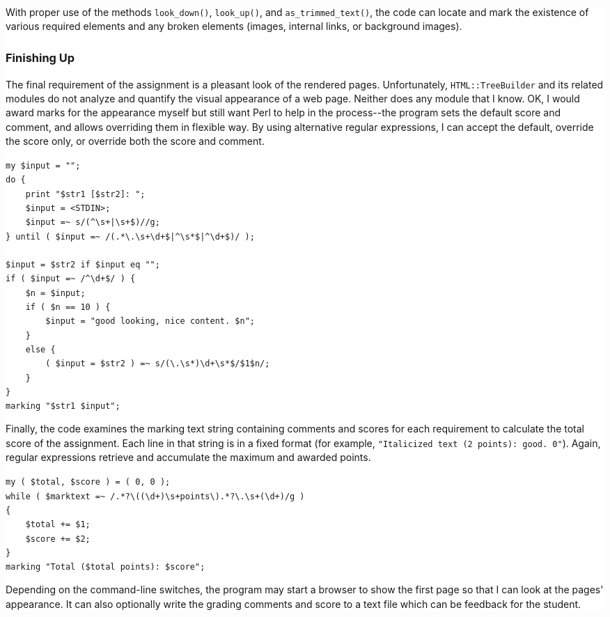 With proper use of the methods `look_down()`, `look_up()`, and
`as_trimmed_text()`, the code can locate and mark the existence of
various required elements and any broken elements (images, internal
links, or background images).

### Finishing Up

The final requirement of the assignment is a pleasant look of the
rendered pages. Unfortunately, `HTML::TreeBuilder` and its related
modules do not analyze and quantify the visual appearance of a web page.
Neither does any module that I know. OK, I would award marks for the
appearance myself but still want Perl to help in the process--the
program sets the default score and comment, and allows overriding them
in flexible way. By using alternative regular expressions, I can accept
the default, override the score only, or override both the score and
comment.

    my $input = "";
    do {
        print "$str1 [$str2]: ";
        $input = <STDIN>;
        $input =~ s/(^\s+|\s+$)//g;
    } until ( $input =~ /(.*\.\s+\d+$|^\s*$|^\d+$)/ );

    $input = $str2 if $input eq "";
    if ( $input =~ /^\d+$/ ) {
        $n = $input;
        if ( $n == 10 ) {
            $input = "good looking, nice content. $n";
        }
        else {
            ( $input = $str2 ) =~ s/(\.\s*)\d+\s*$/$1$n/;
        }
    }
    marking "$str1 $input";

Finally, the code examines the marking text string containing comments
and scores for each requirement to calculate the total score of the
assignment. Each line in that string is in a fixed format (for example,
`"Italicized text (2 points): good. 0"`). Again, regular expressions
retrieve and accumulate the maximum and awarded points.

    my ( $total, $score ) = ( 0, 0 );
    while ( $marktext =~ /.*?\((\d+)\s+points\).*?\.\s+(\d+)/g )
    {
        $total += $1;
        $score += $2;
    }
    marking "Total ($total points): $score";

Depending on the command-line switches, the program may start a browser
to show the first page so that I can look at the pages' appearance. It
can also optionally write the grading comments and score to a text file
which can be feedback for the student.

